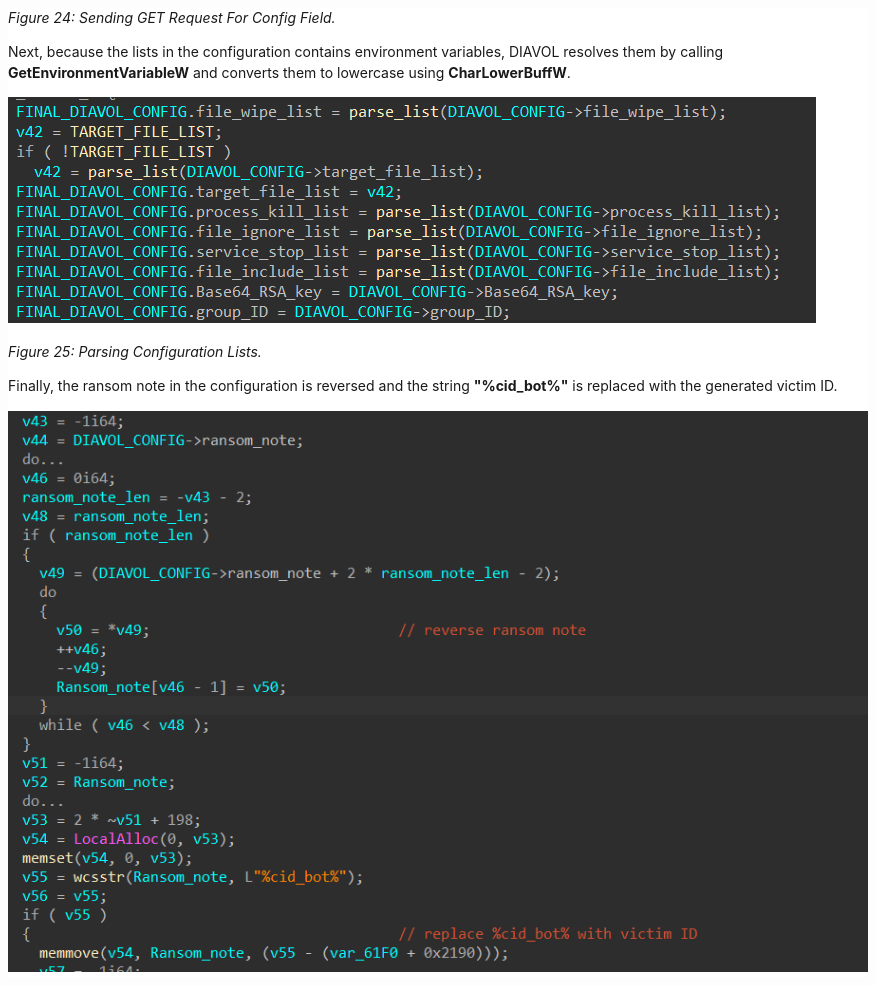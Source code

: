 *Figure 24: Sending GET Request For Config Field.*

Next, because the lists in the configuration contains environment variables, DIAVOL resolves them by calling **GetEnvironmentVariableW** and converts them to lowercase using **CharLowerBuffW**.

![alt text](/uploads/diavol25.PNG)

*Figure 25: Parsing Configuration Lists.*

Finally, the ransom note in the configuration is reversed and the string **"%cid_bot%"** is replaced with the generated victim ID.

![alt text](/uploads/diavol26.PNG)
